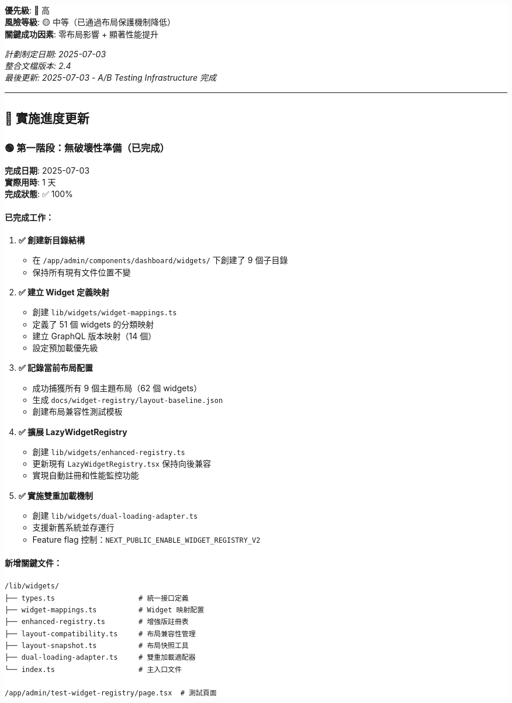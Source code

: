 **優先級**: 🔴 高  
**風險等級**: 🟡 中等（已通過布局保護機制降低）  
**關鍵成功因素**: 零布局影響 + 顯著性能提升

*計劃制定日期: 2025-07-03*  
*整合文檔版本: 2.4*  
*最後更新: 2025-07-03 - A/B Testing Infrastructure 完成*

---

## 📌 實施進度更新

### 🟢 第一階段：無破壞性準備（已完成）
**完成日期**: 2025-07-03  
**實際用時**: 1 天  
**完成狀態**: ✅ 100%

#### 已完成工作：

1. **✅ 創建新目錄結構**
   - 在 `/app/admin/components/dashboard/widgets/` 下創建了 9 個子目錄
   - 保持所有現有文件位置不變

2. **✅ 建立 Widget 定義映射**
   - 創建 `lib/widgets/widget-mappings.ts`
   - 定義了 51 個 widgets 的分類映射
   - 建立 GraphQL 版本映射（14 個）
   - 設定預加載優先級

3. **✅ 記錄當前布局配置**
   - 成功捕獲所有 9 個主題布局（62 個 widgets）
   - 生成 `docs/widget-registry/layout-baseline.json`
   - 創建布局兼容性測試模板

4. **✅ 擴展 LazyWidgetRegistry**
   - 創建 `lib/widgets/enhanced-registry.ts`
   - 更新現有 `LazyWidgetRegistry.tsx` 保持向後兼容
   - 實現自動註冊和性能監控功能

5. **✅ 實施雙重加載機制**
   - 創建 `lib/widgets/dual-loading-adapter.ts`
   - 支援新舊系統並存運行
   - Feature flag 控制：`NEXT_PUBLIC_ENABLE_WIDGET_REGISTRY_V2`

#### 新增關鍵文件：
```
/lib/widgets/
├── types.ts                    # 統一接口定義
├── widget-mappings.ts          # Widget 映射配置
├── enhanced-registry.ts        # 增強版註冊表
├── layout-compatibility.ts     # 布局兼容性管理
├── layout-snapshot.ts          # 布局快照工具
├── dual-loading-adapter.ts     # 雙重加載適配器
└── index.ts                    # 主入口文件

/app/admin/test-widget-registry/page.tsx  # 測試頁面
```

